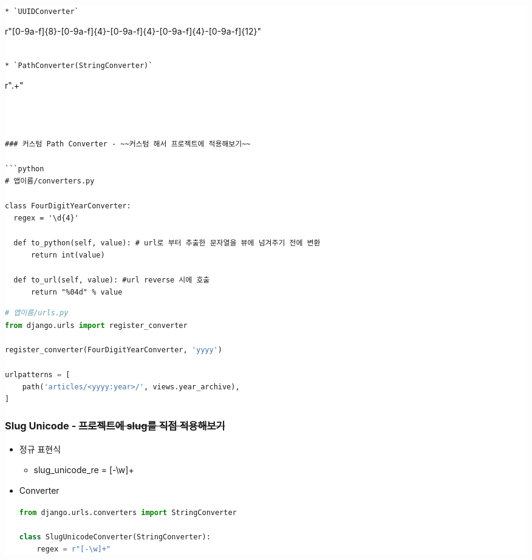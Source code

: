   ```
* `UUIDConverter`

  ```
  r"[0-9a-f]{8}-[0-9a-f]{4}-[0-9a-f]{4}-[0-9a-f]{4}-[0-9a-f]{12}"
  ```

* `PathConverter(StringConverter)`

  ```
  r".+"
  ```



### 커스텀 Path Converter - ~~커스텀 해서 프로젝트에 적용해보기~~

```python
# 앱이름/converters.py

class FourDigitYearConverter:
    regex = '\d{4}'
  
    def to_python(self, value): # url로 부터 추출한 문자열을 뷰에 넘겨주기 전에 변환
      	return int(value)

    def to_url(self, value): #url reverse 시에 호출
      	return "%04d" % value
```

```python
# 앱이름/urls.py
from django.urls import register_converter

register_converter(FourDigitYearConverter, 'yyyy')

urlpatterns = [
    path('articles/<yyyy:year>/', views.year_archive),
]
```



### Slug Unicode - ~~프로젝트에 slug를 직접 적용해보기~~

* 정규 표현식

  * slug_unicode_re = [-\w]+

* Converter

  ```python
  from django.urls.converters import StringConverter
  
  class SlugUnicodeConverter(StringConverter):
      regex = r"[-\w]+"
  ```
